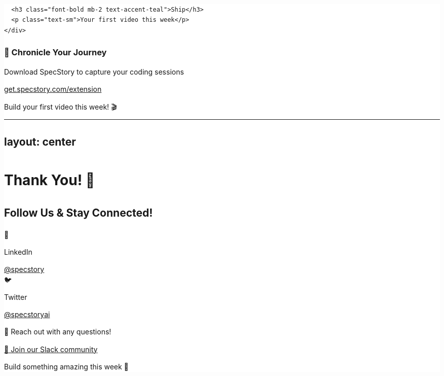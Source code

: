       <h3 class="font-bold mb-2 text-accent-teal">Ship</h3>
      <p class="text-sm">Your first video this week</p>
    </div>
  </div>
  
  <div v-click class="bg-accent-blue text-black p-6 rounded-lg shadow-xl">
    <h3 class="text-2xl font-bold mb-3">📸 Chronicle Your Journey</h3>
    <p class="text-lg mb-2">Download SpecStory to capture your coding sessions</p>
    <a href="https://get.specstory.com/extension" class="text-xl font-mono font-bold underline hover:text-gray-800">
      get.specstory.com/extension
    </a>
  </div>
  
  <p v-click class="mt-8 text-3xl font-bold text-accent-teal text-center">
    Build your first video this week! 🎬
  </p>
</div>

---
layout: center
---

# Thank You! 🎉

<div class="bg-code-background p-8 rounded-lg border border-code-border max-w-2xl mx-auto">
<h2 class="text-3xl mb-8 text-accent-yellow font-bold text-center">Follow Us & Stay Connected!</h2>

<div class="grid grid-cols-2 gap-8 mb-8">
<div class="bg-vulcan p-6 rounded-lg text-center">
<div class="text-4xl mb-3">💼</div>
<p class="font-bold text-accent-blue text-xl mb-2">LinkedIn</p>
<a href="https://linkedin.com/company/specstory" class="text-lg hover:text-accent-blue hover:underline transition-all">@specstory</a>
</div>

<div class="bg-vulcan p-6 rounded-lg text-center">
<div class="text-4xl mb-3">🐦</div>
<p class="font-bold text-accent-teal text-xl mb-2">Twitter</p>
<a href="https://twitter.com/specstoryai" class="text-lg hover:text-accent-teal hover:underline transition-all">@specstoryai</a>
</div>
</div>

<div class="border-t border-gray-700 pt-6 text-center">
<p class="text-xl text-accent-yellow font-semibold mb-3">
📧 Reach out with any questions!
</p>
<a href="https://join.slack.com/t/specstory/shared_invite/zt-2vq0274ck-MYS39rgOpDSmgfE1IeK9gg" class="text-lg text-accent-teal hover:text-accent-blue hover:underline transition-all">
💬 Join our Slack community
</a>
</div>
</div>

<p class="text-lg text-gray-400 mt-8 text-center">
Build something amazing this week 🚀
</p>